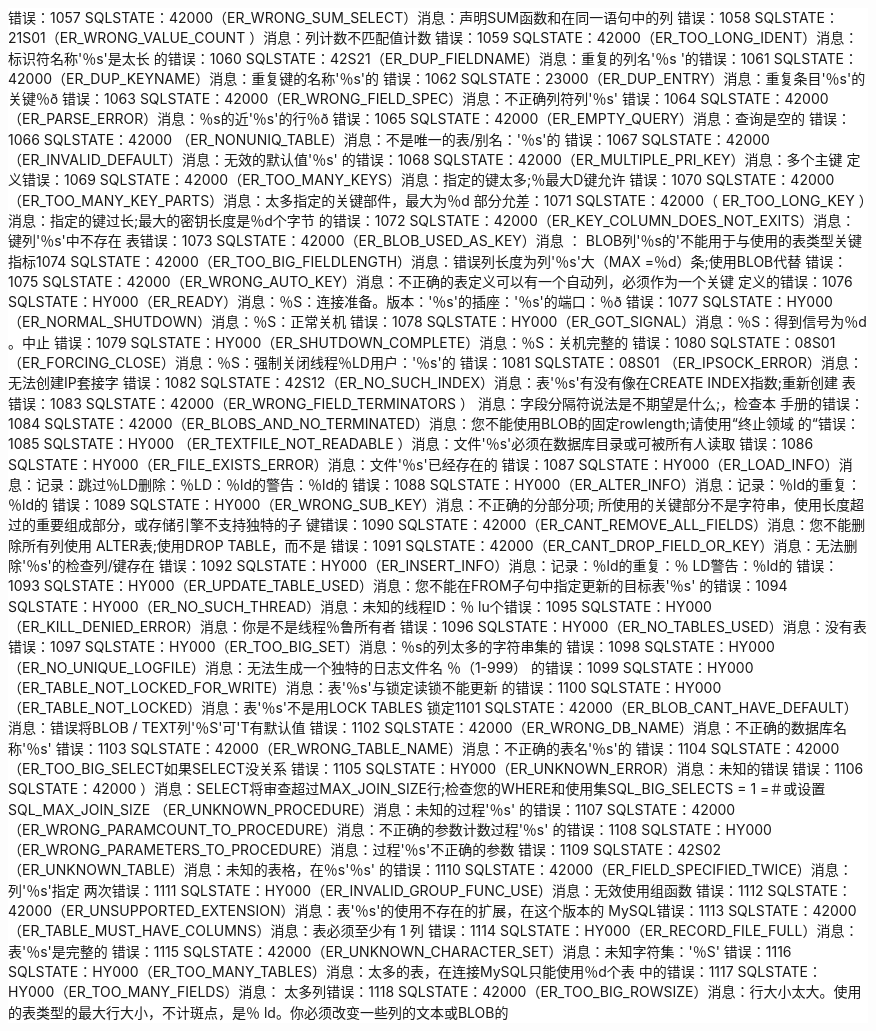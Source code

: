 错误：1057 SQLSTATE：42000（ER_WRONG_SUM_SELECT）消息：声明SUM函数和在同一语句中的列
错误：1058 SQLSTATE：21S01（ER_WRONG_VALUE_COUNT ）消息：列计数不匹配值计数
错误：1059 SQLSTATE：42000（ER_TOO_LONG_IDENT）消息：标识符名称'％s'是太长
的错误：1060 SQLSTATE：42S21（ER_DUP_FIELDNAME）消息：重复的列名'％s 
'的错误：1061 SQLSTATE：42000（ER_DUP_KEYNAME）消息：重复键的名称'％s'的
错误：1062 SQLSTATE：23000（ER_DUP_ENTRY）消息：重复条目'％s'的关键％ð 
错误：1063 SQLSTATE：42000（ER_WRONG_FIELD_SPEC）消息：不正确列符列'％s' 
错误：1064 SQLSTATE：42000（ER_PARSE_ERROR）消息：％s的近'％s'的行％ð 
错误：1065 SQLSTATE：42000（ER_EMPTY_QUERY）消息：查询是空的
错误：1066 SQLSTATE：42000 （ER_NONUNIQ_TABLE）消息：不是唯一的表/别名：'％s'的
错误：1067 SQLSTATE：42000（ER_INVALID_DEFAULT）消息：无效的默认值'％s' 
的错误：1068 SQLSTATE：42000（ER_MULTIPLE_PRI_KEY）消息：多个主键
定义错误：1069 SQLSTATE：42000（ER_TOO_MANY_KEYS）消息：指定的键太多;％最大D键允许
错误：1070 SQLSTATE：42000（ER_TOO_MANY_KEY_PARTS）消息：太多指定的关键部件，最大为％d 
部分允差：1071 SQLSTATE：42000（ ER_TOO_LONG_KEY ）消息：指定的键过长;最大的密钥长度是％d个字节
的错误：1072 SQLSTATE：42000（ER_KEY_COLUMN_DOES_NOT_EXITS）消息：键列'％s'中不存在
表错误：1073 SQLSTATE：42000（ER_BLOB_USED_AS_KEY）消息 ： BLOB列'％s的'不能用于与使用的表类型关键
指标1074 SQLSTATE：42000（ER_TOO_BIG_FIELDLENGTH）消息：错误列长度为列'％s'大（MAX =％d）条;使用BLOB代替
错误：1075 SQLSTATE：42000（ER_WRONG_AUTO_KEY）消息：不正确的表定义可以有一个自动列，必须作为一个关键
定义的错误：1076 SQLSTATE：HY000（ER_READY）消息：％S：连接准备。版本：'％s'的插座：'％s'的端口：％ð 
错误：1077 SQLSTATE：HY000（ER_NORMAL_SHUTDOWN）消息：％S：正常关机
错误：1078 SQLSTATE：HY000（ER_GOT_SIGNAL）消息：％S：得到信号为％d 。中止
错误：1079 SQLSTATE：HY000（ER_SHUTDOWN_COMPLETE）消息：％S：关机完整的
错误：1080 SQLSTATE：08S01（ER_FORCING_CLOSE）消息：％S：强制关闭线程％LD用户：'％s'的
错误：1081 SQLSTATE：08S01 （ER_IPSOCK_ERROR）消息：无法创建IP套接字
错误：1082 SQLSTATE：42S12（ER_NO_SUCH_INDEX）消息：表'％s'有没有像在CREATE INDEX指数;重新创建
表错误：1083 SQLSTATE：42000（ER_WRONG_FIELD_TERMINATORS ） 消息：字段分隔符说法是不期望是什么;，检查本
手册的错误：1084 SQLSTATE：42000（ER_BLOBS_AND_NO_TERMINATED）消息：您不能使用BLOB的固定rowlength;请使用“终止领域
的“错误：1085 SQLSTATE：HY000 （ER_TEXTFILE_NOT_READABLE ）消息：文件'％s'必须在数据库目录或可被所有人读取
错误：1086 SQLSTATE：HY000（ER_FILE_EXISTS_ERROR）消息：文件'％s'已经存在的
错误：1087 SQLSTATE：HY000（ER_LOAD_INFO）消息：记录：跳过％LD删除：％LD：％ld的警告：％ld的
错误：1088 SQLSTATE：HY000（ER_ALTER_INFO）消息：记录：％ld的重复：％ld的
错误：1089 SQLSTATE：HY000（ER_WRONG_SUB_KEY）消息：不正确的分部分项; 所使用的关键部分不是字符串，使用长度超过的重要组成部分，或存储引擎不支持独特的子
键错误：1090 SQLSTATE：42000（ER_CANT_REMOVE_ALL_FIELDS）消息：您不能删除所有列使用 ALTER表;使用DROP TABLE，而不是
错误：1091 SQLSTATE：42000（ER_CANT_DROP_FIELD_OR_KEY）消息：无法删除'％s'的检查列/键存在
错误：1092 SQLSTATE：HY000（ER_INSERT_INFO）消息：记录：％ld的重复：％ LD警告：％ld的
错误：1093 SQLSTATE：HY000（ER_UPDATE_TABLE_USED）消息：您不能在FROM子句中指定更新的目标表'％s' 
的错误：1094 SQLSTATE：HY000（ER_NO_SUCH_THREAD）消息：未知的线程ID：％
lu个错误：1095 SQLSTATE：HY000（ER_KILL_DENIED_ERROR）消息：你是不是线程％鲁所有者
错误：1096 SQLSTATE：HY000（ER_NO_TABLES_USED）消息：没有表
错误：1097 SQLSTATE：HY000（ER_TOO_BIG_SET）消息：％s的列太多的字符串集的
错误：1098 SQLSTATE：HY000（ER_NO_UNIQUE_LOGFILE）消息：无法生成一个独特的日志文件名 ％（1-999）
的错误：1099 SQLSTATE：HY000（ER_TABLE_NOT_LOCKED_FOR_WRITE）消息：表'％s'与锁定读锁不能更新
的错误：1100 SQLSTATE：HY000（ER_TABLE_NOT_LOCKED）消息：表'％s'不是用LOCK TABLES 
锁定1101 SQLSTATE：42000（ER_BLOB_CANT_HAVE_DEFAULT）消息：错误将BLOB / TEXT列'％S'可'T有默认值
错误：1102 SQLSTATE：42000（ER_WRONG_DB_NAME）消息：不正确的数据库名称'％s' 
错误：1103 SQLSTATE：42000（ER_WRONG_TABLE_NAME）消息：不正确的表名'％s'的
错误：1104 SQLSTATE：42000（ER_TOO_BIG_SELECT如果SELECT没关系
错误：1105 SQLSTATE：HY000（ER_UNKNOWN_ERROR）消息：未知的错误
错误：1106 SQLSTATE：42000 ）消息：SELECT将审查超过MAX_JOIN_SIZE行;检查您的WHERE和使用集SQL_BIG_SELECTS = 1 =＃或设置SQL_MAX_JOIN_SIZE （ER_UNKNOWN_PROCEDURE）消息：未知的过程'％s' 
的错误：1107 SQLSTATE：42000（ER_WRONG_PARAMCOUNT_TO_PROCEDURE）消息：不正确的参数计数过程'％s' 
的错误：1108 SQLSTATE：HY000（ER_WRONG_PARAMETERS_TO_PROCEDURE）消息：过程'％s'不正确的参数
错误：1109 SQLSTATE：42S02（ER_UNKNOWN_TABLE）消息：未知的表格，在％s'％s' 
的错误：1110 SQLSTATE：42000（ER_FIELD_SPECIFIED_TWICE）消息：列'％s'指定
两次错误：1111 SQLSTATE：HY000（ER_INVALID_GROUP_FUNC_USE）消息：无效使用组函数
错误：1112 SQLSTATE：42000（ER_UNSUPPORTED_EXTENSION）消息：表'％s'的使用不存在的扩展，在这个版本的
MySQL错误：1113 SQLSTATE：42000（ER_TABLE_MUST_HAVE_COLUMNS）消息：表必须至少有 1 列
错误：1114 SQLSTATE：HY000（ER_RECORD_FILE_FULL）消息：表'％s'是完整的
错误：1115 SQLSTATE：42000（ER_UNKNOWN_CHARACTER_SET）消息：未知字符集：'％S' 
错误：1116 SQLSTATE：HY000（ER_TOO_MANY_TABLES）消息：太多的表，在连接MySQL只能使用％d个表
中的错误：1117 SQLSTATE：HY000（ER_TOO_MANY_FIELDS）消息：
太多列错误：1118 SQLSTATE：42000（ER_TOO_BIG_ROWSIZE）消息：行大小太大。使用的表类型的最大行大小，不计斑点，是％ ld。你必须改变一些列的文本或BLOB的